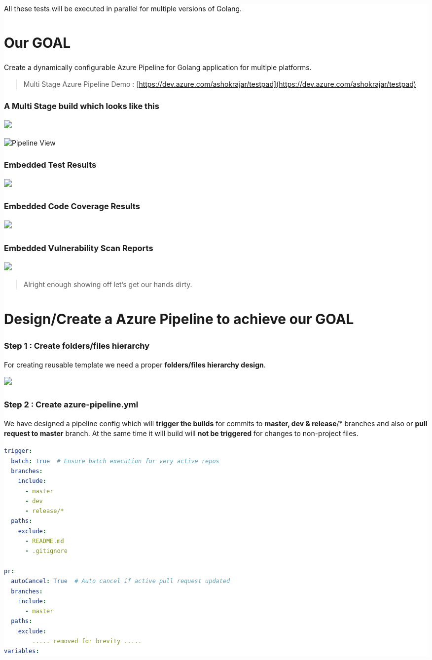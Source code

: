 All these tests will be executed in parallel for multiple versions of Golang.

# Our GOAL

Create a dynamically configurable Azure Pipeline for Golang application for multiple platforms.

> Multi Stage Azure Pipeline Demo : [https://dev.azure.com/ashokrajar/testpad](https://dev.azure.com/ashokrajar/testpad)

### A Multi Stage build which looks like this

![](/img/build-stage-01.png)

![Pipeline View](/img/build-stage-02.png)

### Embedded Test Results
![](/img/embed-test-result01.png)

### Embedded Code Coverage Results
![](/img/embed-code-cover01.png)

### Embedded Vulnerability Scan Reports
![](/img/vulnerability-result01.png)

> Alright enough showing off let’s get our hands dirty.

# Design/Create a Azure Pipeline to achieve our GOAL
### Step 1 : Create folders/files hierarchy
For creating reusable template we need a proper **folders/files hierarchy design**.

![](/img/folder-hierarchy.png)

### Step 2 : Create azure-pipeline.yml
We have designed a pipeline config which will **trigger the builds** for commits to **master, dev & release**/* branches and also or **pull request to master** branch. At the same time it will build will **not be triggered** for changes to non-project files.

```yaml
trigger:
  batch: true  # Ensure batch execution for very active repos
  branches:
    include:
      - master
      - dev
      - release/*
  paths:
    exclude:
      - README.md
      - .gitignore

pr:
  autoCancel: True  # Auto cancel if active pull request updated
  branches:
    include:
      - master
  paths:
    exclude:
        ..... removed for brevity .....
variables:
```